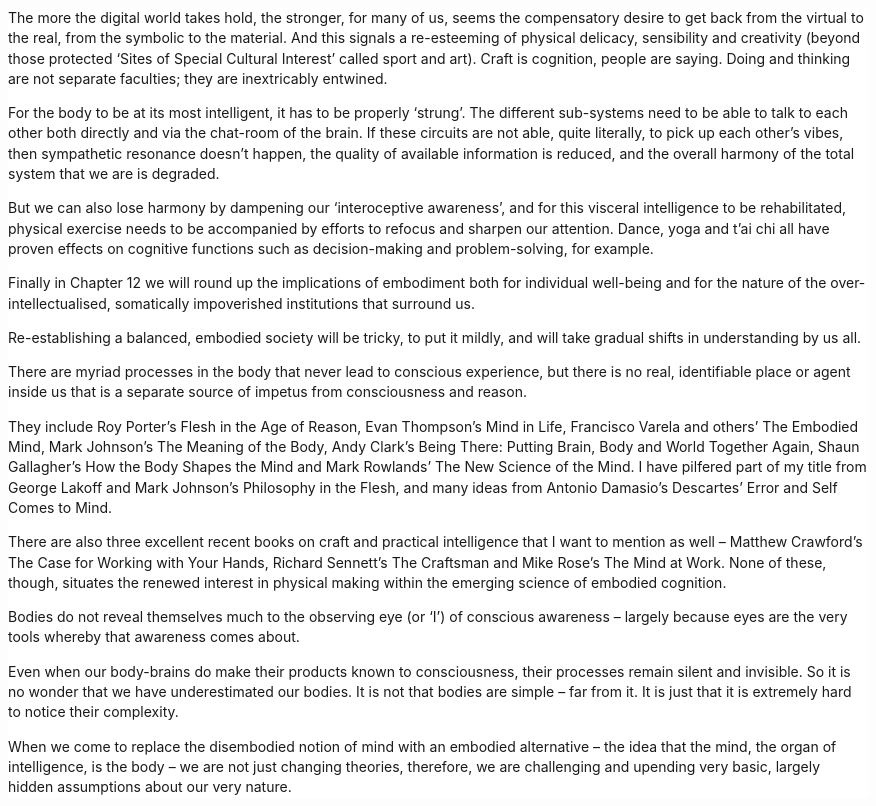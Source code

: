 
The more the digital world takes hold, the stronger, for many of us, seems the compensatory desire to get back from the virtual to the real, from the symbolic to the material. And this signals a re-esteeming of physical delicacy, sensibility and creativity (beyond those protected ‘Sites of Special Cultural Interest’ called sport and art). Craft is cognition, people are saying. Doing and thinking are not separate faculties; they are inextricably entwined.


For the body to be at its most intelligent, it has to be properly ‘strung’. The different sub-systems need to be able to talk to each other both directly and via the chat-room of the brain. If these circuits are not able, quite literally, to pick up each other’s vibes, then sympathetic resonance doesn’t happen, the quality of available information is reduced, and the overall harmony of the total system that we are is degraded.


But we can also lose harmony by dampening our ‘interoceptive awareness’, and for this visceral intelligence to be rehabilitated, physical exercise needs to be accompanied by efforts to refocus and sharpen our attention. Dance, yoga and t’ai chi all have proven effects on cognitive functions such as decision-making and problem-solving, for example.


Finally in Chapter 12 we will round up the implications of embodiment both for individual well-being and for the nature of the over-intellectualised, somatically impoverished institutions that surround us.


Re-establishing a balanced, embodied society will be tricky, to put it mildly, and will take gradual shifts in understanding by us all.


There are myriad processes in the body that never lead to conscious experience, but there is no real, identifiable place or agent inside us that is a separate source of impetus from consciousness and reason.


They include Roy Porter’s Flesh in the Age of Reason, Evan Thompson’s Mind in Life, Francisco Varela and others’ The Embodied Mind, Mark Johnson’s The Meaning of the Body, Andy Clark’s Being There: Putting Brain, Body and World Together Again, Shaun Gallagher’s How the Body Shapes the Mind and Mark Rowlands’ The New Science of the Mind. I have pilfered part of my title from George Lakoff and Mark Johnson’s Philosophy in the Flesh, and many ideas from Antonio Damasio’s Descartes’ Error and Self Comes to Mind.


There are also three excellent recent books on craft and practical intelligence that I want to mention as well – Matthew Crawford’s The Case for Working with Your Hands, Richard Sennett’s The Craftsman and Mike Rose’s The Mind at Work. None of these, though, situates the renewed interest in physical making within the emerging science of embodied cognition.


Bodies do not reveal themselves much to the observing eye (or ‘I’) of conscious awareness – largely because eyes are the very tools whereby that awareness comes about.


Even when our body-brains do make their products known to consciousness, their processes remain silent and invisible. So it is no wonder that we have underestimated our bodies. It is not that bodies are simple – far from it. It is just that it is extremely hard to notice their complexity.


When we come to replace the disembodied notion of mind with an embodied alternative – the idea that the mind, the organ of intelligence, is the body – we are not just changing theories, therefore, we are challenging and upending very basic, largely hidden assumptions about our very nature.
